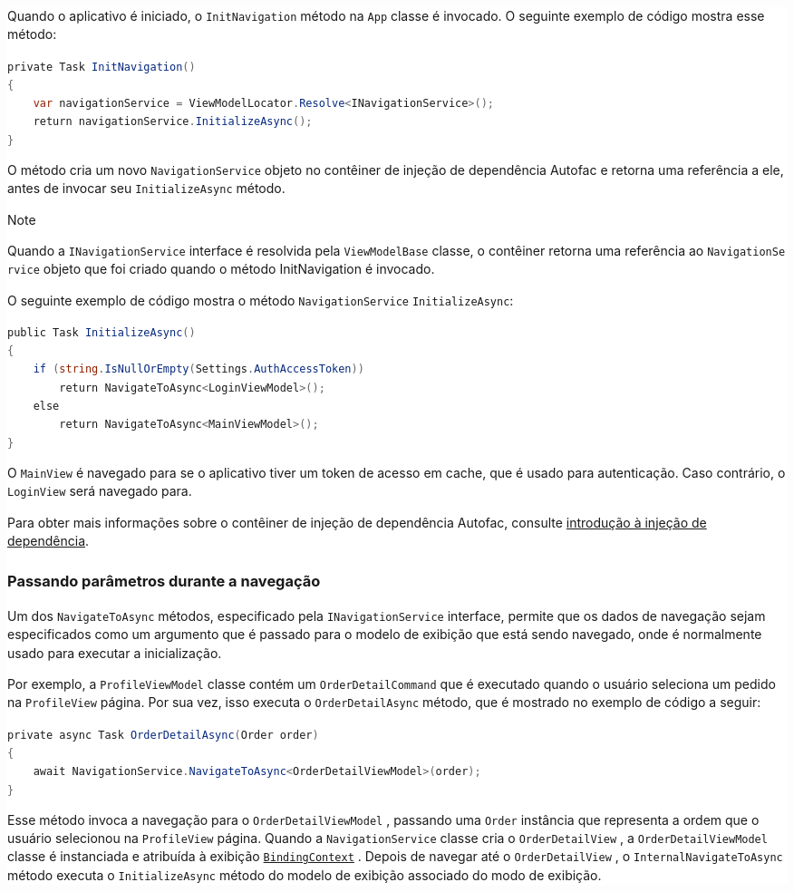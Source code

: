 Quando o aplicativo é iniciado, o `InitNavigation` método na `App` classe é invocado. O seguinte exemplo de código mostra esse método:

```csharp
private Task InitNavigation()  
{  
    var navigationService = ViewModelLocator.Resolve<INavigationService>();  
    return navigationService.InitializeAsync();  
}
```

O método cria um novo `NavigationService` objeto no contêiner de injeção de dependência Autofac e retorna uma referência a ele, antes de invocar seu `InitializeAsync` método.

> [!NOTE]
> Quando a `INavigationService` interface é resolvida pela `ViewModelBase` classe, o contêiner retorna uma referência ao `NavigationService` objeto que foi criado quando o método InitNavigation é invocado.

O seguinte exemplo de código mostra o método `NavigationService` `InitializeAsync`:

```csharp
public Task InitializeAsync()  
{  
    if (string.IsNullOrEmpty(Settings.AuthAccessToken))  
        return NavigateToAsync<LoginViewModel>();  
    else  
        return NavigateToAsync<MainViewModel>();  
}
```

O `MainView` é navegado para se o aplicativo tiver um token de acesso em cache, que é usado para autenticação. Caso contrário, o `LoginView` será navegado para.

Para obter mais informações sobre o contêiner de injeção de dependência Autofac, consulte [introdução à injeção de dependência](~/xamarin-forms/enterprise-application-patterns/dependency-injection.md#introduction-to-dependency-injection).

### <a name="passing-parameters-during-navigation"></a>Passando parâmetros durante a navegação

Um dos `NavigateToAsync` métodos, especificado pela `INavigationService` interface, permite que os dados de navegação sejam especificados como um argumento que é passado para o modelo de exibição que está sendo navegado, onde é normalmente usado para executar a inicialização.

Por exemplo, a `ProfileViewModel` classe contém um `OrderDetailCommand` que é executado quando o usuário seleciona um pedido na `ProfileView` página. Por sua vez, isso executa o `OrderDetailAsync` método, que é mostrado no exemplo de código a seguir:

```csharp
private async Task OrderDetailAsync(Order order)  
{  
    await NavigationService.NavigateToAsync<OrderDetailViewModel>(order);  
}
```

Esse método invoca a navegação para o `OrderDetailViewModel` , passando uma `Order` instância que representa a ordem que o usuário selecionou na `ProfileView` página. Quando a `NavigationService` classe cria o `OrderDetailView` , a `OrderDetailViewModel` classe é instanciada e atribuída à exibição [`BindingContext`](xref:Xamarin.Forms.BindableObject.BindingContext) . Depois de navegar até o `OrderDetailView` , o `InternalNavigateToAsync` método executa o `InitializeAsync` método do modelo de exibição associado do modo de exibição.
